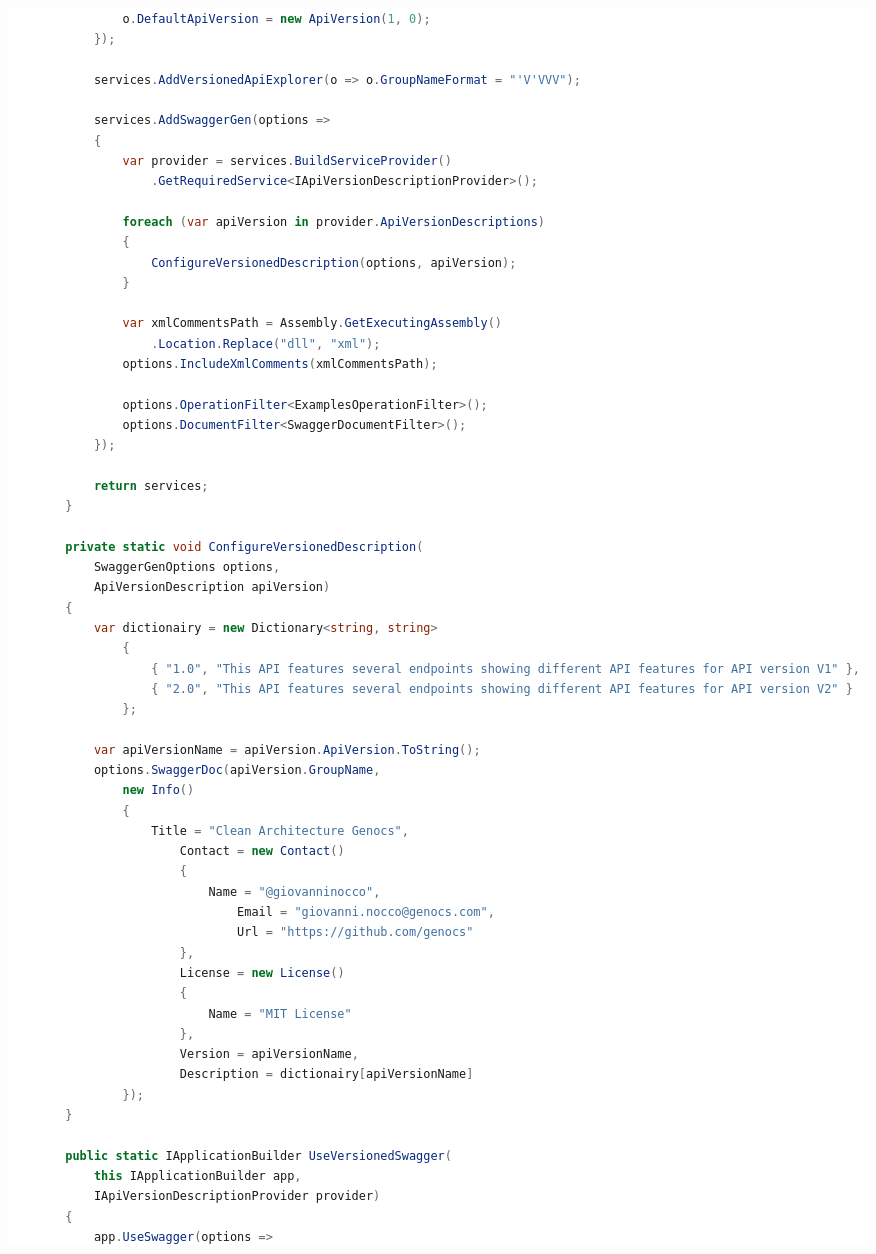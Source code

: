 ```c#
                o.DefaultApiVersion = new ApiVersion(1, 0);
            });

            services.AddVersionedApiExplorer(o => o.GroupNameFormat = "'V'VVV");

            services.AddSwaggerGen(options =>
            {
                var provider = services.BuildServiceProvider()
                    .GetRequiredService<IApiVersionDescriptionProvider>();

                foreach (var apiVersion in provider.ApiVersionDescriptions)
                {
                    ConfigureVersionedDescription(options, apiVersion);
                }

                var xmlCommentsPath = Assembly.GetExecutingAssembly()
                    .Location.Replace("dll", "xml");
                options.IncludeXmlComments(xmlCommentsPath);

                options.OperationFilter<ExamplesOperationFilter>();
                options.DocumentFilter<SwaggerDocumentFilter>();
            });

            return services;
        }

        private static void ConfigureVersionedDescription(
            SwaggerGenOptions options,
            ApiVersionDescription apiVersion)
        {
            var dictionairy = new Dictionary<string, string>
                {
                    { "1.0", "This API features several endpoints showing different API features for API version V1" },
                    { "2.0", "This API features several endpoints showing different API features for API version V2" }
                };

            var apiVersionName = apiVersion.ApiVersion.ToString();
            options.SwaggerDoc(apiVersion.GroupName,
                new Info()
                {
                    Title = "Clean Architecture Genocs",
                        Contact = new Contact()
                        {
                            Name = "@giovanninocco",
                                Email = "giovanni.nocco@genocs.com",
                                Url = "https://github.com/genocs"
                        },
                        License = new License()
                        {
                            Name = "MIT License"
                        },
                        Version = apiVersionName,
                        Description = dictionairy[apiVersionName]
                });
        }

        public static IApplicationBuilder UseVersionedSwagger(
            this IApplicationBuilder app,
            IApiVersionDescriptionProvider provider)
        {
            app.UseSwagger(options =>
```